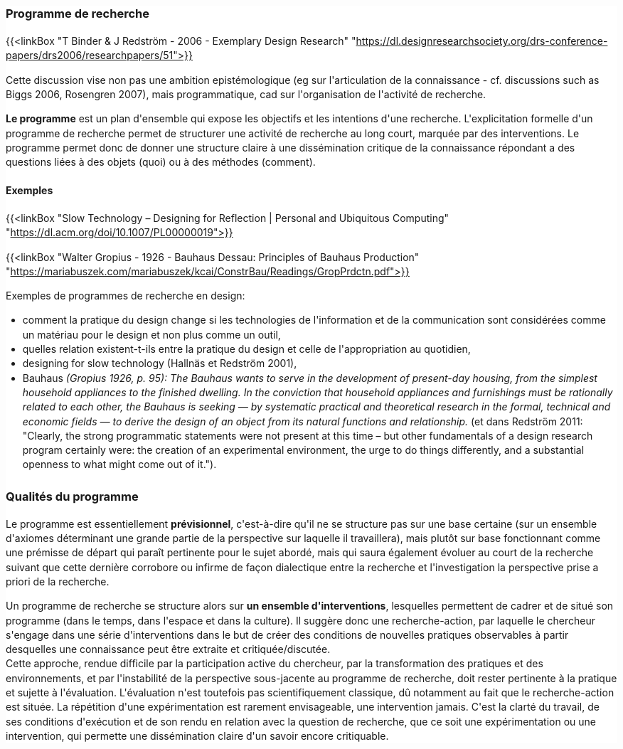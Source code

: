 ### Programme de recherche


{{<linkBox "T Binder & J Redström - 2006 - Exemplary Design Research" "https://dl.designresearchsociety.org/drs-conference-papers/drs2006/researchpapers/51">}}

Cette discussion vise non pas une ambition epistémologique (eg sur l'articulation de la connaissance - cf. discussions such as Biggs 2006, Rosengren 2007), mais programmatique, cad sur l'organisation de l'activité de recherche.

**Le programme** est un plan d'ensemble qui expose les objectifs et les intentions d'une recherche. L'explicitation formelle d'un programme de recherche permet de structurer une activité de recherche au long court, marquée par des interventions. Le programme permet donc de donner une structure claire à une dissémination critique de la connaissance répondant a des questions liées à des objets (quoi) ou à des méthodes (comment).

#### Exemples

{{<linkBox "Slow Technology – Designing for Reflection | Personal and Ubiquitous Computing" "https://dl.acm.org/doi/10.1007/PL00000019">}}


{{<linkBox "Walter Gropius - 1926 - Bauhaus Dessau: Principles of Bauhaus Production" "https://mariabuszek.com/mariabuszek/kcai/ConstrBau/Readings/GropPrdctn.pdf">}}

Exemples de programmes de recherche en design:
- comment la pratique du design change si les technologies de l'information et de la communication sont considérées comme un matériau pour le design et non plus comme un outil,
- quelles relation existent-t-ils entre la pratique du design et celle de l'appropriation au quotidien,
- designing for slow technology (Hallnäs et Redström 2001),
- Bauhaus *(Gropius 1926, p. 95): The Bauhaus wants to serve in the development of present-day housing, from the simplest household appliances to the finished dwelling. In the conviction that household appliances and furnishings must be rationally related to each other, the Bauhaus is seeking — by systematic practical and theoretical research in the formal, technical and economic fields — to derive the design of an object from its natural functions and relationship.* (et dans Redström 2011: "Clearly, the strong programmatic statements were not present at this time – but other fundamentals of a design research program certainly were: the creation of an experimental environment, the urge to do things differently, and a substantial openness to what might come out of it.").

### Qualités du programme

Le programme est essentiellement **prévisionnel**, c'est-à-dire qu'il ne se structure pas sur une base certaine (sur un ensemble d'axiomes déterminant une grande partie de la perspective sur laquelle il travaillera), mais plutôt sur base fonctionnant comme une prémisse de départ qui paraît pertinente pour le sujet abordé, mais qui saura également évoluer au court de la recherche suivant que cette dernière corrobore ou infirme de façon dialectique entre la recherche et l'investigation la perspective prise a priori de la recherche.

Un programme de recherche se structure alors sur **un ensemble d'interventions**, lesquelles permettent de cadrer et de situé son programme (dans le temps, dans l'espace et dans la culture). Il suggère donc une recherche-action, par laquelle le chercheur s'engage dans une série d'interventions dans le but de créer des conditions de nouvelles pratiques observables à partir desquelles une connaissance peut être extraite et critiquée/discutée.  
Cette approche, rendue difficile par la participation active du chercheur, par la transformation des pratiques et des environnements, et par l'instabilité de la perspective sous-jacente au programme de recherche, doit rester pertinente à la pratique et sujette à l'évaluation. L'évaluation n'est toutefois pas scientifiquement classique, dû notamment au fait que le recherche-action est située. La répétition d'une expérimentation est rarement envisageable, une intervention jamais. C'est la clarté du travail, de ses conditions d'exécution et de son rendu en relation avec la question de recherche, que ce soit une expérimentation ou une intervention, qui permette une dissémination claire d'un savoir encore critiquable.
